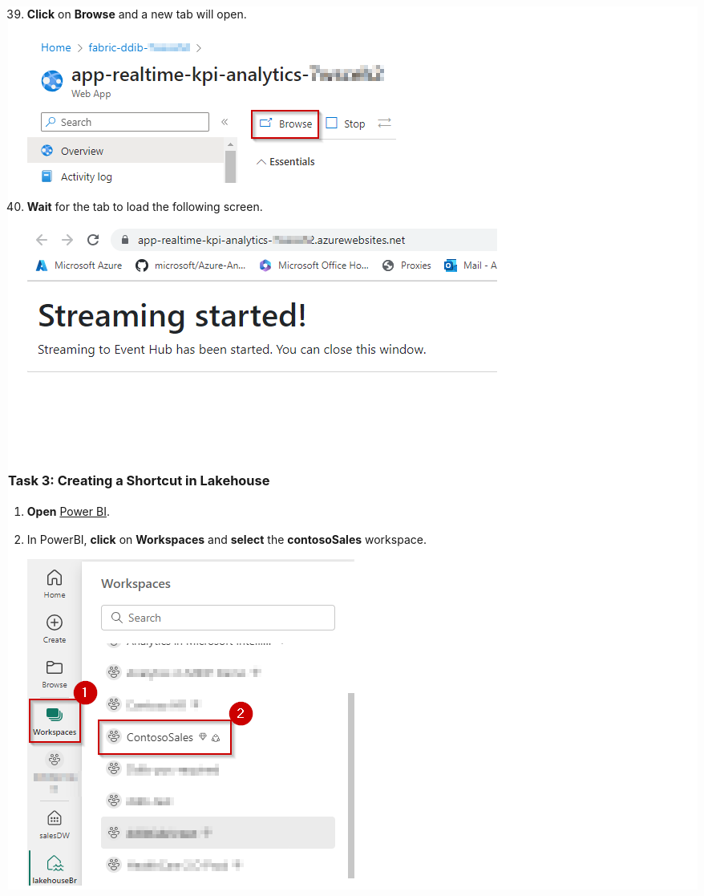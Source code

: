 39. **Click** on **Browse** and a new tab will open.

	![Close the browser.](media/demo-2.png)

40. **Wait** for the tab to load the following screen.

	![Close the browser.](media/demo-3.png)

### Task 3: Creating a Shortcut in Lakehouse

1. **Open** [Power BI](app.powerbi.com).

2. In PowerBI, **click** on **Workspaces** and **select** the **contosoSales** workspace. 

    ![Lakehouse.](media/demo-4.png)
